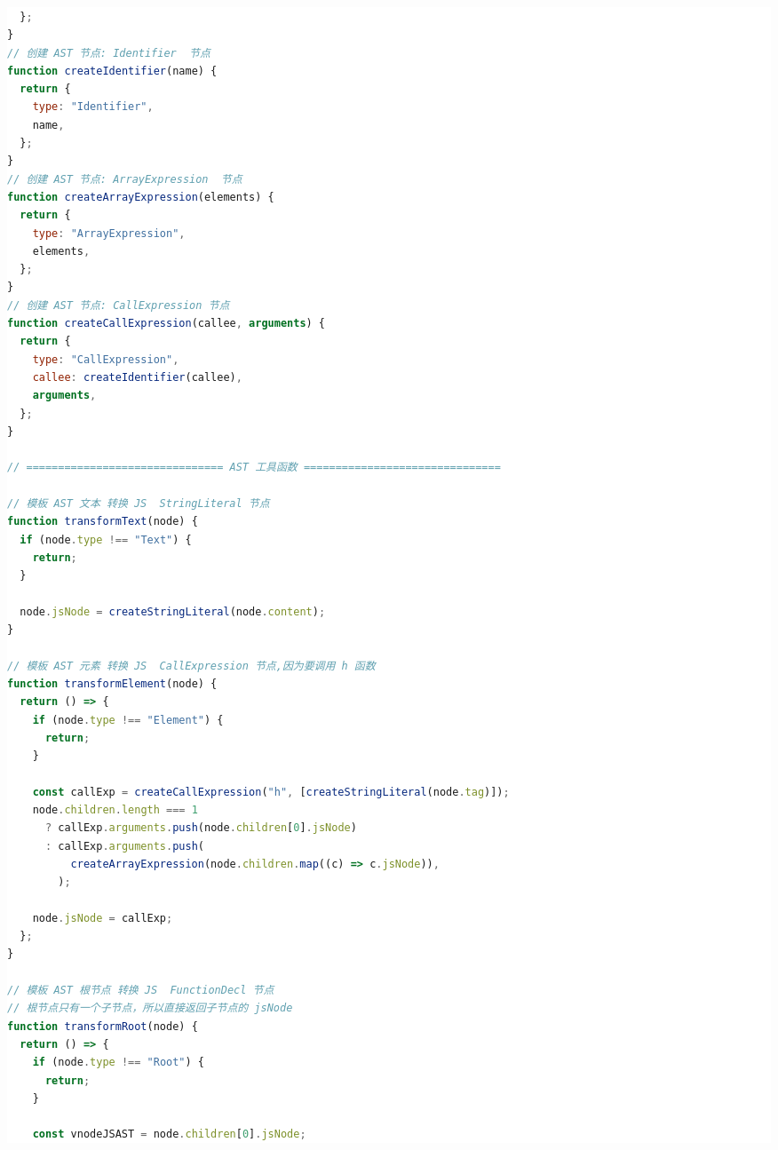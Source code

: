 ```javascript
  };
}
// 创建 AST 节点: Identifier  节点
function createIdentifier(name) {
  return {
    type: "Identifier",
    name,
  };
}
// 创建 AST 节点: ArrayExpression  节点
function createArrayExpression(elements) {
  return {
    type: "ArrayExpression",
    elements,
  };
}
// 创建 AST 节点: CallExpression 节点
function createCallExpression(callee, arguments) {
  return {
    type: "CallExpression",
    callee: createIdentifier(callee),
    arguments,
  };
}

// =============================== AST 工具函数 ===============================

// 模板 AST 文本 转换 JS  StringLiteral 节点
function transformText(node) {
  if (node.type !== "Text") {
    return;
  }

  node.jsNode = createStringLiteral(node.content);
}

// 模板 AST 元素 转换 JS  CallExpression 节点,因为要调用 h 函数
function transformElement(node) {
  return () => {
    if (node.type !== "Element") {
      return;
    }

    const callExp = createCallExpression("h", [createStringLiteral(node.tag)]);
    node.children.length === 1
      ? callExp.arguments.push(node.children[0].jsNode)
      : callExp.arguments.push(
          createArrayExpression(node.children.map((c) => c.jsNode)),
        );

    node.jsNode = callExp;
  };
}

// 模板 AST 根节点 转换 JS  FunctionDecl 节点
// 根节点只有一个子节点，所以直接返回子节点的 jsNode
function transformRoot(node) {
  return () => {
    if (node.type !== "Root") {
      return;
    }

    const vnodeJSAST = node.children[0].jsNode;
```